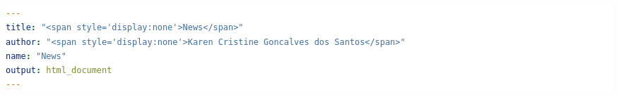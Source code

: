 ```yaml
---
title: "<span style='display:none'>News</span>"
author: "<span style='display:none'>Karen Cristine Goncalves dos Santos</span>"
name: "News"
output: html_document
---
```


<head>
<meta charset="utf-8">
<link rel="apple-touch-icon" sizes="180x180" href="/apple-touch-icon.png">
<link rel="icon" type="image/png" sizes="32x32" href="/favicon-32x32.png">
<link rel="icon" type="image/png" sizes="16x16" href="/favicon-16x16.png">
<link rel="manifest" href="/site.webmanifest">
<link rel="mask-icon" href="/safari-pinned-tab.svg" color="#5bbad5">
<link rel="alternate" hreflang="fr-fr" href="../fr/news.html">
<meta name="msapplication-TileColor" content="#da532c">
<meta name="theme-color" content="#ffffff">
<meta name="viewport" content="width=device-width, initial-scale=1">
<script src="https://kit.fontawesome.com/0af1a424a5.js" crossorigin="anonymous"></script>
<link rel="stylesheet" href="column_text_style.css">

<style>
iframe { 
width: 100%; 
height: 40vw; 
margin-left: auto; 
margin-right: auto; 
display: block
}

/* Style the box with articles */
.professors {
background-color: rgb(242,242,242);
color: black;
border-radius: 0.5em;
}

.professors a {
font-weight: normal;
color: black
}
</style>

</head>

<div class="container-fluid">

<div class="row">
